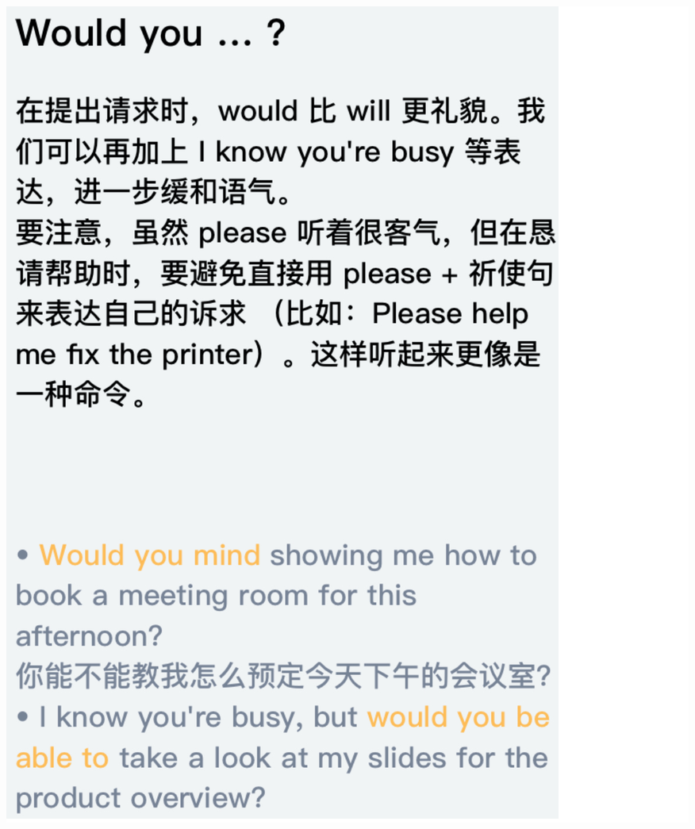 ![%E5%8F%A3%E8%AF%AD%E8%8C%83%E5%BC%8F%2091c74d2a71b142c4acf019bd1fd2ee03/Untitled%2031.png](%E5%8F%A3%E8%AF%AD%E8%8C%83%E5%BC%8F%2091c74d2a71b142c4acf019bd1fd2ee03/Untitled%2031.png)
